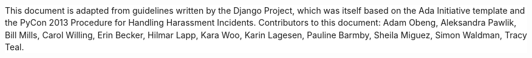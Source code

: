 This document is adapted from guidelines written by the Django Project, which was itself based on the Ada Initiative template and the PyCon 2013 Procedure for Handling Harassment Incidents. Contributors to this document: Adam Obeng, Aleksandra Pawlik, Bill Mills, Carol Willing, Erin Becker, Hilmar Lapp, Kara Woo, Karin Lagesen, Pauline Barmby, Sheila Miguez, Simon Waldman, Tracy Teal.
